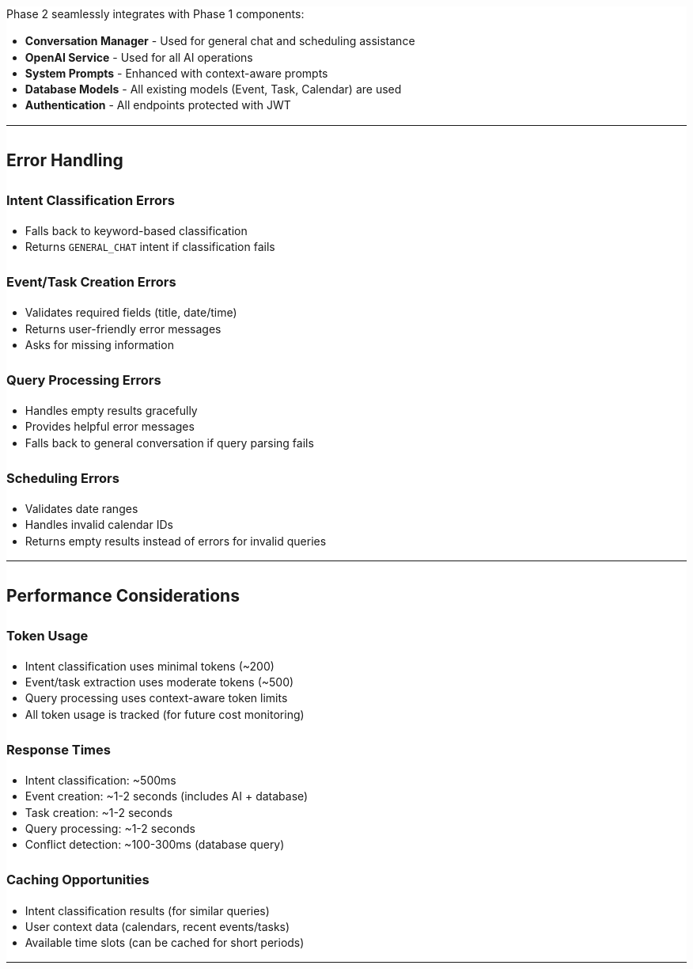 Phase 2 seamlessly integrates with Phase 1 components:

- **Conversation Manager** - Used for general chat and scheduling assistance
- **OpenAI Service** - Used for all AI operations
- **System Prompts** - Enhanced with context-aware prompts
- **Database Models** - All existing models (Event, Task, Calendar) are used
- **Authentication** - All endpoints protected with JWT

---

## Error Handling

### Intent Classification Errors
- Falls back to keyword-based classification
- Returns `GENERAL_CHAT` intent if classification fails

### Event/Task Creation Errors
- Validates required fields (title, date/time)
- Returns user-friendly error messages
- Asks for missing information

### Query Processing Errors
- Handles empty results gracefully
- Provides helpful error messages
- Falls back to general conversation if query parsing fails

### Scheduling Errors
- Validates date ranges
- Handles invalid calendar IDs
- Returns empty results instead of errors for invalid queries

---

## Performance Considerations

### Token Usage
- Intent classification uses minimal tokens (~200)
- Event/task extraction uses moderate tokens (~500)
- Query processing uses context-aware token limits
- All token usage is tracked (for future cost monitoring)

### Response Times
- Intent classification: ~500ms
- Event creation: ~1-2 seconds (includes AI + database)
- Task creation: ~1-2 seconds
- Query processing: ~1-2 seconds
- Conflict detection: ~100-300ms (database query)

### Caching Opportunities
- Intent classification results (for similar queries)
- User context data (calendars, recent events/tasks)
- Available time slots (can be cached for short periods)

---